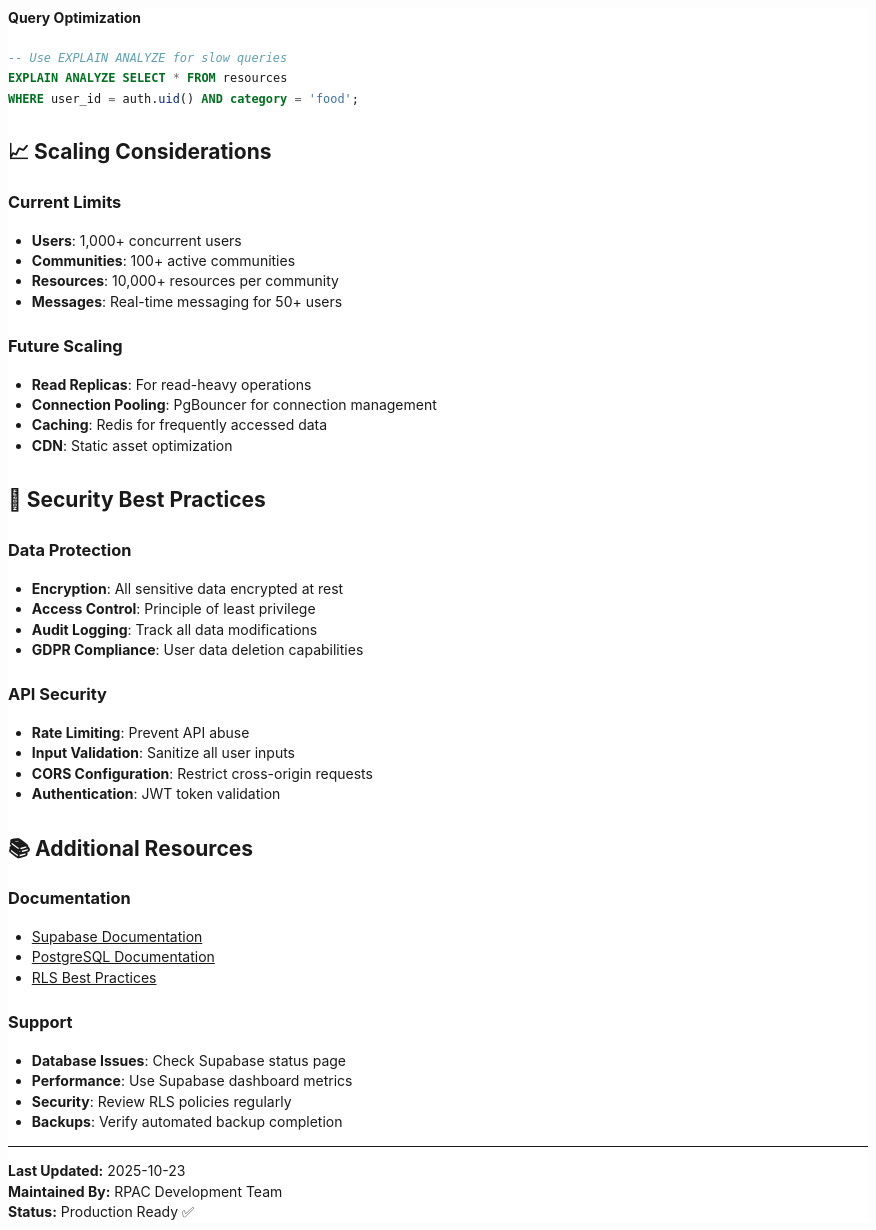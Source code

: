 #### Query Optimization
```sql
-- Use EXPLAIN ANALYZE for slow queries
EXPLAIN ANALYZE SELECT * FROM resources 
WHERE user_id = auth.uid() AND category = 'food';
```

## 📈 Scaling Considerations

### Current Limits
- **Users**: 1,000+ concurrent users
- **Communities**: 100+ active communities
- **Resources**: 10,000+ resources per community
- **Messages**: Real-time messaging for 50+ users

### Future Scaling
- **Read Replicas**: For read-heavy operations
- **Connection Pooling**: PgBouncer for connection management
- **Caching**: Redis for frequently accessed data
- **CDN**: Static asset optimization

## 🔐 Security Best Practices

### Data Protection
- **Encryption**: All sensitive data encrypted at rest
- **Access Control**: Principle of least privilege
- **Audit Logging**: Track all data modifications
- **GDPR Compliance**: User data deletion capabilities

### API Security
- **Rate Limiting**: Prevent API abuse
- **Input Validation**: Sanitize all user inputs
- **CORS Configuration**: Restrict cross-origin requests
- **Authentication**: JWT token validation

## 📚 Additional Resources

### Documentation
- [Supabase Documentation](https://supabase.com/docs)
- [PostgreSQL Documentation](https://www.postgresql.org/docs/)
- [RLS Best Practices](https://supabase.com/docs/guides/auth/row-level-security)

### Support
- **Database Issues**: Check Supabase status page
- **Performance**: Use Supabase dashboard metrics
- **Security**: Review RLS policies regularly
- **Backups**: Verify automated backup completion

---

**Last Updated:** 2025-10-23  
**Maintained By:** RPAC Development Team  
**Status:** Production Ready ✅
